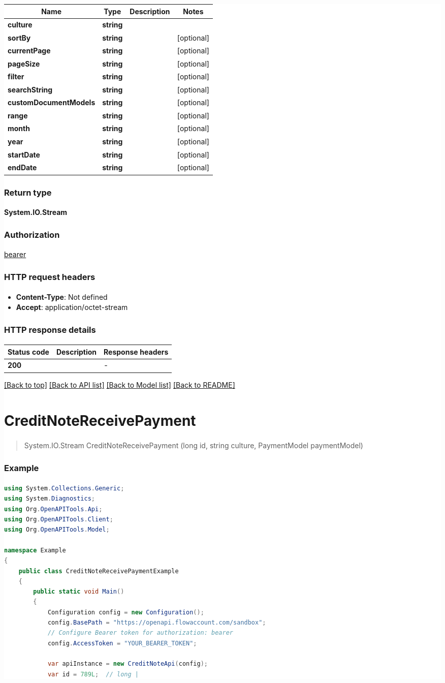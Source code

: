 Name | Type | Description  | Notes
------------- | ------------- | ------------- | -------------
 **culture** | **string**|  | 
 **sortBy** | **string**|  | [optional] 
 **currentPage** | **string**|  | [optional] 
 **pageSize** | **string**|  | [optional] 
 **filter** | **string**|  | [optional] 
 **searchString** | **string**|  | [optional] 
 **customDocumentModels** | **string**|  | [optional] 
 **range** | **string**|  | [optional] 
 **month** | **string**|  | [optional] 
 **year** | **string**|  | [optional] 
 **startDate** | **string**|  | [optional] 
 **endDate** | **string**|  | [optional] 

### Return type

**System.IO.Stream**

### Authorization

[bearer](../README.md#bearer)

### HTTP request headers

 - **Content-Type**: Not defined
 - **Accept**: application/octet-stream


### HTTP response details
| Status code | Description | Response headers |
|-------------|-------------|------------------|
| **200** |  |  -  |

[[Back to top]](#) [[Back to API list]](../README.md#documentation-for-api-endpoints) [[Back to Model list]](../README.md#documentation-for-models) [[Back to README]](../README.md)

<a name="creditnotereceivepayment"></a>
# **CreditNoteReceivePayment**
> System.IO.Stream CreditNoteReceivePayment (long id, string culture, PaymentModel paymentModel)



### Example
```csharp
using System.Collections.Generic;
using System.Diagnostics;
using Org.OpenAPITools.Api;
using Org.OpenAPITools.Client;
using Org.OpenAPITools.Model;

namespace Example
{
    public class CreditNoteReceivePaymentExample
    {
        public static void Main()
        {
            Configuration config = new Configuration();
            config.BasePath = "https://openapi.flowaccount.com/sandbox";
            // Configure Bearer token for authorization: bearer
            config.AccessToken = "YOUR_BEARER_TOKEN";

            var apiInstance = new CreditNoteApi(config);
            var id = 789L;  // long | 
```